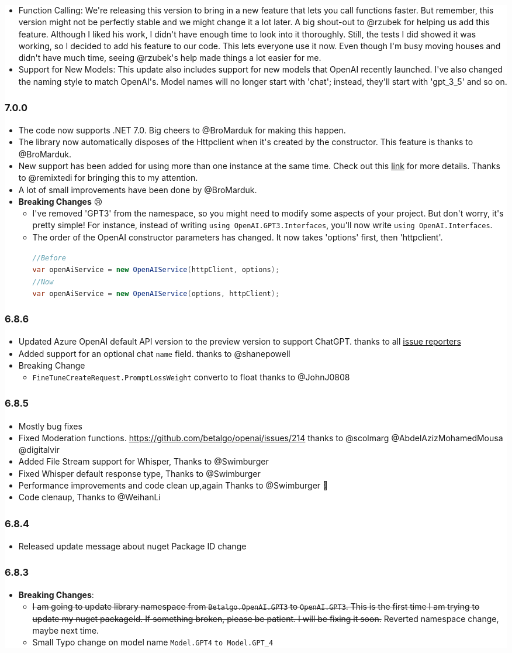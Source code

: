 - Function Calling: We're releasing this version to bring in a new feature that lets you call functions faster. But remember, this version might not be perfectly stable and we might change it a lot later. A big shout-out to @rzubek for helping us add this feature. Although I liked his work, I didn't have enough time to look into it thoroughly. Still, the tests I did showed it was working, so I decided to add his feature to our code. This lets everyone use it now. Even though I'm busy moving houses and didn't have much time, seeing @rzubek's help made things a lot easier for me.
- Support for New Models: This update also includes support for new models that OpenAI recently launched. I've also changed the naming style to match OpenAI's. Model names will no longer start with 'chat'; instead, they'll start with 'gpt_3_5' and so on.
### 7.0.0
- The code now supports .NET 7.0. Big cheers to @BroMarduk for making this happen.
- The library now automatically disposes of the Httpclient when it's created by the constructor. This feature is thanks to @BroMarduk.
- New support has been added for using more than one instance at the same time. Check out this [link](https://github.com/betalgo/openai/wiki/Working-with-Multiple-Instances) for more details. Thanks to @remixtedi for bringing this to my attention.
- A lot of small improvements have been done by @BroMarduk.
- **Breaking Changes** 😢
  - I've removed 'GPT3' from the namespace, so you might need to modify some aspects of your project. But don't worry, it's pretty simple! For instance, instead of writing `using OpenAI.GPT3.Interfaces`, you'll now write `using OpenAI.Interfaces`.
  - The order of the OpenAI constructor parameters has changed. It now takes 'options' first, then 'httpclient'.
    ```csharp
	//Before
	var openAiService = new OpenAIService(httpClient, options);
	//Now
	var openAiService = new OpenAIService(options, httpClient);
	```
### 6.8.6
- Updated Azure OpenAI default API version to the preview version to support ChatGPT. thanks to all [issue reporters](https://github.com/betalgo/openai/issues/181)
- Added support for an optional chat `name` field. thanks to @shanepowell
- Breaking Change
   - `FineTuneCreateRequest.PromptLossWeight` converto to float thanks to @JohnJ0808
### 6.8.5
- Mostly bug fixes
- Fixed Moderation functions. https://github.com/betalgo/openai/issues/214 thanks to @scolmarg @AbdelAzizMohamedMousa @digitalvir
- Added File Stream support for Whisper, Thanks to @Swimburger 
- Fixed Whisper default response type, Thanks to @Swimburger 
- Performance improvements and code clean up,again Thanks to @Swimburger 👏
- Code clenaup, Thanks to @WeihanLi
### 6.8.4
- Released update message about nuget Package ID change
### 6.8.3
- **Breaking Changes**: 
    - ~~I am going to update library namespace from `Betalgo.OpenAI.GPT3` to `OpenAI.GPT3`. This is the first time I am trying to update my nuget packageId. If something broken, please be patient. I will be fixing it soon.~~
    Reverted namespace change, maybe next time.
    - Small Typo change on model name `Model.GPT4` `to Model.GPT_4`
